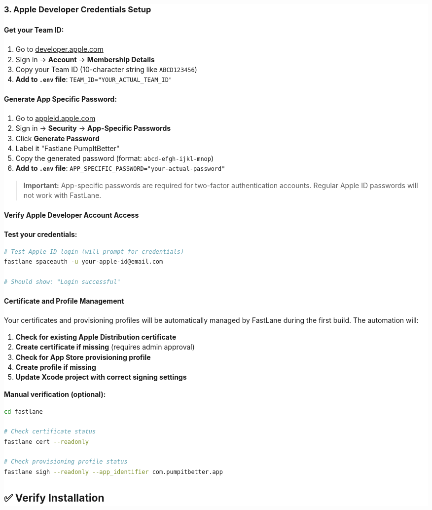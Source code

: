 ### 3. Apple Developer Credentials Setup

#### Get your Team ID:
1. Go to [developer.apple.com](https://developer.apple.com)
2. Sign in → **Account** → **Membership Details**
3. Copy your Team ID (10-character string like `ABCD123456`)
4. **Add to `.env` file**: `TEAM_ID="YOUR_ACTUAL_TEAM_ID"`

#### Generate App Specific Password:
1. Go to [appleid.apple.com](https://appleid.apple.com)
2. Sign in → **Security** → **App-Specific Passwords**
3. Click **Generate Password**
4. Label it "Fastlane PumpItBetter"
5. Copy the generated password (format: `abcd-efgh-ijkl-mnop`)
6. **Add to `.env` file**: `APP_SPECIFIC_PASSWORD="your-actual-password"`

> **Important:** App-specific passwords are required for two-factor authentication accounts. Regular Apple ID passwords will not work with FastLane.

#### Verify Apple Developer Account Access

**Test your credentials:**
```bash
# Test Apple ID login (will prompt for credentials)
fastlane spaceauth -u your-apple-id@email.com

# Should show: "Login successful"
```

#### Certificate and Profile Management

Your certificates and provisioning profiles will be automatically managed by FastLane during the first build. The automation will:

1. **Check for existing Apple Distribution certificate**
2. **Create certificate if missing** (requires admin approval)
3. **Check for App Store provisioning profile**
4. **Create profile if missing**
5. **Update Xcode project with correct signing settings**

**Manual verification (optional):**
```bash
cd fastlane

# Check certificate status
fastlane cert --readonly

# Check provisioning profile status  
fastlane sigh --readonly --app_identifier com.pumpitbetter.app
```

## ✅ Verify Installation
